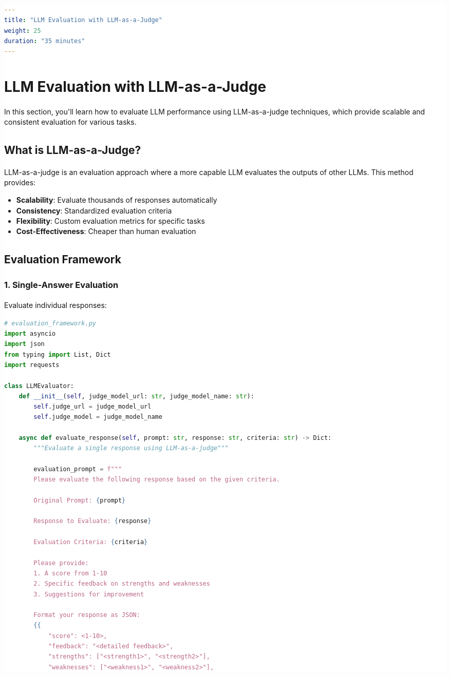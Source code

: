 ```yaml
---
title: "LLM Evaluation with LLM-as-a-Judge"
weight: 25
duration: "35 minutes"
---
```


# LLM Evaluation with LLM-as-a-Judge

In this section, you'll learn how to evaluate LLM performance using LLM-as-a-judge techniques, which provide scalable and consistent evaluation for various tasks.

## What is LLM-as-a-Judge?

LLM-as-a-judge is an evaluation approach where a more capable LLM evaluates the outputs of other LLMs. This method provides:

- **Scalability**: Evaluate thousands of responses automatically
- **Consistency**: Standardized evaluation criteria
- **Flexibility**: Custom evaluation metrics for specific tasks
- **Cost-Effectiveness**: Cheaper than human evaluation

## Evaluation Framework

### 1. Single-Answer Evaluation
Evaluate individual responses:

```python
# evaluation_framework.py
import asyncio
import json
from typing import List, Dict
import requests

class LLMEvaluator:
    def __init__(self, judge_model_url: str, judge_model_name: str):
        self.judge_url = judge_model_url
        self.judge_model = judge_model_name
    
    async def evaluate_response(self, prompt: str, response: str, criteria: str) -> Dict:
        """Evaluate a single response using LLM-as-a-judge"""
        
        evaluation_prompt = f"""
        Please evaluate the following response based on the given criteria.
        
        Original Prompt: {prompt}
        
        Response to Evaluate: {response}
        
        Evaluation Criteria: {criteria}
        
        Please provide:
        1. A score from 1-10
        2. Specific feedback on strengths and weaknesses
        3. Suggestions for improvement
        
        Format your response as JSON:
        {{
            "score": <1-10>,
            "feedback": "<detailed feedback>",
            "strengths": ["<strength1>", "<strength2>"],
            "weaknesses": ["<weakness1>", "<weakness2>"],
```